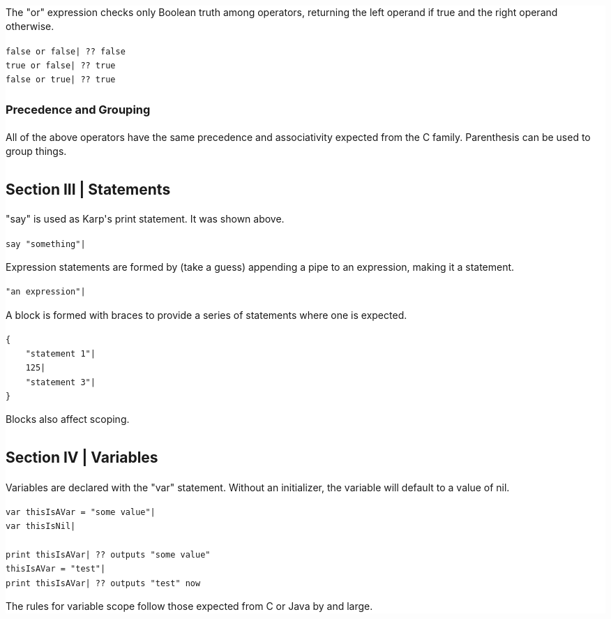 The "or" expression checks only Boolean truth among operators, returning the left operand if true and the right operand otherwise.

```.kp
false or false| ?? false
true or false| ?? true
false or true| ?? true
```

### Precedence and Grouping

All of the above operators have the same precedence and associativity expected from the C family. Parenthesis can be used to group things.

## Section III | Statements

"say" is used as Karp's print statement. It was shown above.

```.kp
say "something"|
```

Expression statements are formed by (take a guess) appending a pipe to an expression, making it a statement.

```.kp
"an expression"|
```

A block is formed with braces to provide a series of statements where one is expected.

```.kp
{
    "statement 1"|
    125|
    "statement 3"|
}
```

Blocks also affect scoping.

## Section IV | Variables

Variables are declared with the "var" statement. Without an initializer, the variable will default to a value of nil.

```.kp
var thisIsAVar = "some value"|
var thisIsNil|

print thisIsAVar| ?? outputs "some value"
thisIsAVar = "test"|
print thisIsAVar| ?? outputs "test" now
```

The rules for variable scope follow those expected from C or Java by and large.
